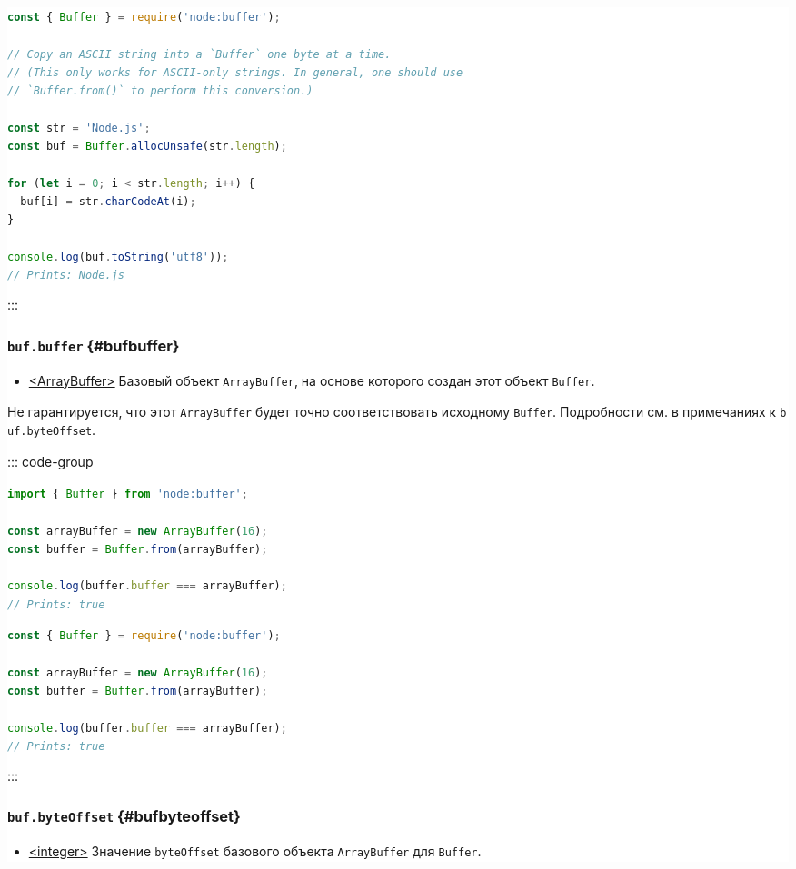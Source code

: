 ```js [CJS]
const { Buffer } = require('node:buffer');

// Copy an ASCII string into a `Buffer` one byte at a time.
// (This only works for ASCII-only strings. In general, one should use
// `Buffer.from()` to perform this conversion.)

const str = 'Node.js';
const buf = Buffer.allocUnsafe(str.length);

for (let i = 0; i < str.length; i++) {
  buf[i] = str.charCodeAt(i);
}

console.log(buf.toString('utf8'));
// Prints: Node.js
```
:::


### `buf.buffer` {#bufbuffer}

- [\<ArrayBuffer\>](https://developer.mozilla.org/en-US/docs/Web/JavaScript/Reference/Global_Objects/ArrayBuffer) Базовый объект `ArrayBuffer`, на основе которого создан этот объект `Buffer`.

Не гарантируется, что этот `ArrayBuffer` будет точно соответствовать исходному `Buffer`. Подробности см. в примечаниях к `buf.byteOffset`.

::: code-group
```js [ESM]
import { Buffer } from 'node:buffer';

const arrayBuffer = new ArrayBuffer(16);
const buffer = Buffer.from(arrayBuffer);

console.log(buffer.buffer === arrayBuffer);
// Prints: true
```

```js [CJS]
const { Buffer } = require('node:buffer');

const arrayBuffer = new ArrayBuffer(16);
const buffer = Buffer.from(arrayBuffer);

console.log(buffer.buffer === arrayBuffer);
// Prints: true
```
:::

### `buf.byteOffset` {#bufbyteoffset}

- [\<integer\>](https://developer.mozilla.org/en-US/docs/Web/JavaScript/Data_structures#Number_type) Значение `byteOffset` базового объекта `ArrayBuffer` для `Buffer`.
